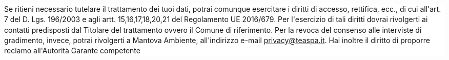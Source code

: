Se ritieni necessario tutelare il trattamento dei tuoi dati, potrai comunque esercitare i diritti di accesso, rettifica, ecc., di cui all'art. 7 del D. Lgs. 196/2003 e agli artt. 15,16,17,18,20,21 del Regolamento UE 2016/679. Per l'esercizio di tali diritti dovrai rivolgerti ai contatti predisposti dal Titolare del trattamento ovvero il Comune di riferimento. Per la revoca del consenso alle interviste di gradimento, invece, potrai rivolgerti a Mantova Ambiente, all'indirizzo e-mail privacy@teaspa.it. Hai inoltre il diritto di proporre reclamo all'Autorità Garante competente